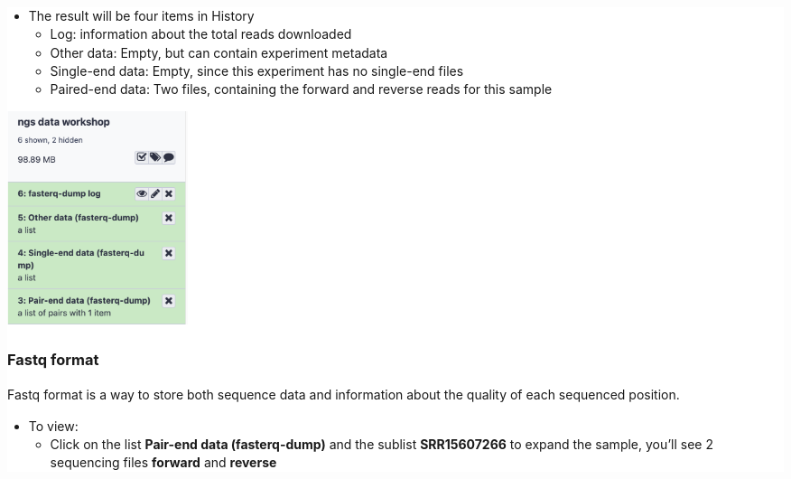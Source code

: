 </p>

- The result will be four items in History
  - Log: information about the total reads downloaded
  - Other data: Empty, but can contain experiment metadata
  - Single-end data: Empty, since this experiment has no single-end files
  - Paired-end data: Two files, containing the forward and reverse reads for this sample 
  
<img src="../img/data/fasterq_result.png" width="200">

### Fastq format
Fastq format is a way to store both sequence data and information about the quality of each sequenced position.

- To view:
  - Click on the list **Pair-end data (fasterq-dump)** and the sublist **SRR15607266** to expand the sample, you’ll see 2 sequencing files **forward** and **reverse**